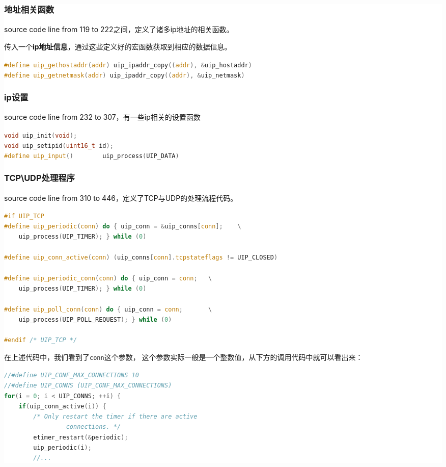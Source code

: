 ### 地址相关函数

source code line from 119 to 222之间，定义了诸多ip地址的相关函数。

传入一个**ip地址信息**，通过这些定义好的宏函数获取到相应的数据信息。

```c
#define uip_gethostaddr(addr) uip_ipaddr_copy((addr), &uip_hostaddr)
#define uip_getnetmask(addr) uip_ipaddr_copy((addr), &uip_netmask)
```

### ip设置

source code line from 232 to 307，有一些ip相关的设置函数

```c
void uip_init(void);
void uip_setipid(uint16_t id);
#define uip_input()        uip_process(UIP_DATA)
```

### TCP\UDP处理程序

source code line from 310 to 446，定义了TCP与UDP的处理流程代码。

```c
#if UIP_TCP
#define uip_periodic(conn) do { uip_conn = &uip_conns[conn];    \
    uip_process(UIP_TIMER); } while (0)

#define uip_conn_active(conn) (uip_conns[conn].tcpstateflags != UIP_CLOSED)

#define uip_periodic_conn(conn) do { uip_conn = conn;   \
    uip_process(UIP_TIMER); } while (0)

#define uip_poll_conn(conn) do { uip_conn = conn;       \
    uip_process(UIP_POLL_REQUEST); } while (0)

#endif /* UIP_TCP */
```

在上述代码中，我们看到了`conn`这个参数，
这个参数实际一般是一个整数值，从下方的调用代码中就可以看出来：

```c
//#define UIP_CONF_MAX_CONNECTIONS 10
//#define UIP_CONNS (UIP_CONF_MAX_CONNECTIONS)
for(i = 0; i < UIP_CONNS; ++i) {
    if(uip_conn_active(i)) {
        /* Only restart the timer if there are active
                 connections. */
        etimer_restart(&periodic);
        uip_periodic(i);
        //...
```
